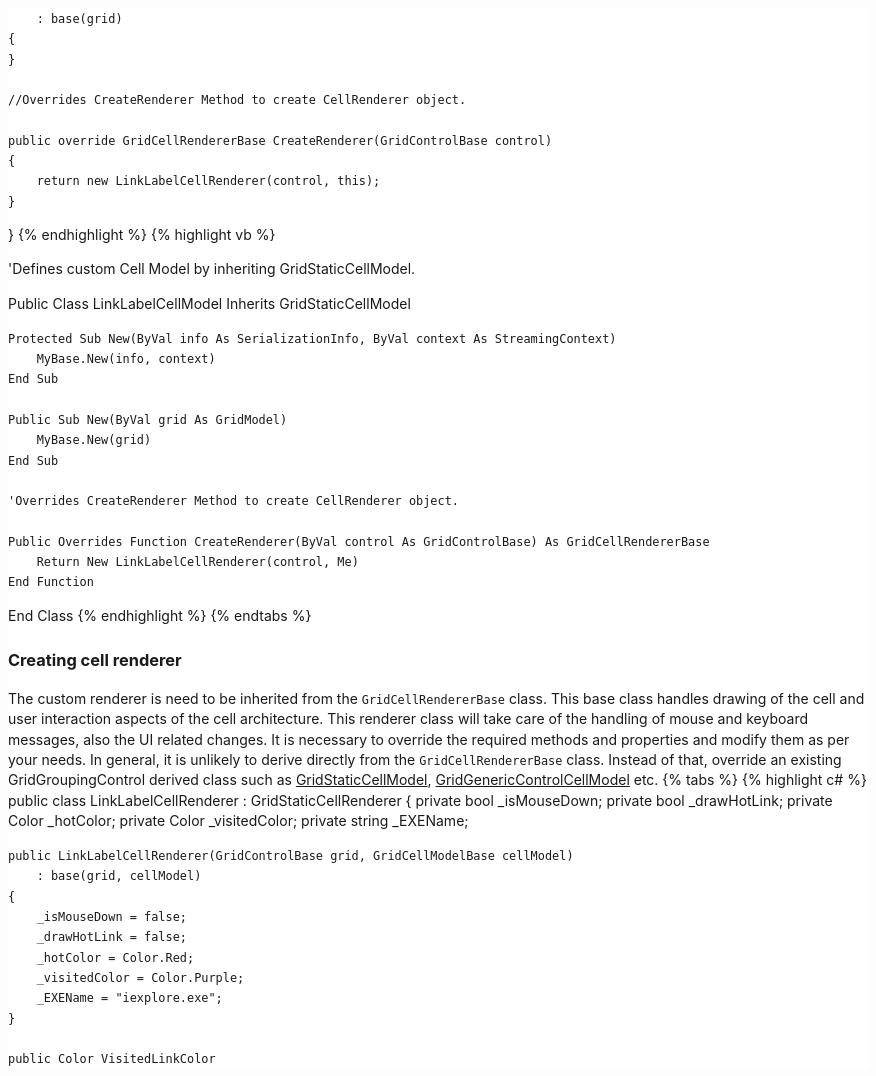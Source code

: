         : base(grid)
    {
    }

    //Overrides CreateRenderer Method to create CellRenderer object.   

    public override GridCellRendererBase CreateRenderer(GridControlBase control)
    {
        return new LinkLabelCellRenderer(control, this);
    }
}
{% endhighlight %}
{% highlight vb %}

'Defines custom Cell Model by inheriting GridStaticCellModel.

Public Class LinkLabelCellModel
	Inherits GridStaticCellModel

	Protected Sub New(ByVal info As SerializationInfo, ByVal context As StreamingContext)
		MyBase.New(info, context)
	End Sub

	Public Sub New(ByVal grid As GridModel)
		MyBase.New(grid)
	End Sub

	'Overrides CreateRenderer Method to create CellRenderer object.   

	Public Overrides Function CreateRenderer(ByVal control As GridControlBase) As GridCellRendererBase
		Return New LinkLabelCellRenderer(control, Me)
	End Function
End Class
{% endhighlight %}
{% endtabs %}

### Creating cell renderer
The custom renderer is need to be inherited from the `GridCellRendererBase` class. This base class handles drawing of the cell and user interaction aspects of the cell architecture.
This renderer class will take care of the handling of mouse and keyboard messages, also the UI related changes. It is necessary to override the required methods and properties and modify them as per your needs.
In general, it is unlikely to derive directly from the `GridCellRendererBase` class. Instead of that, override an existing GridGroupingControl derived class such as [GridStaticCellModel](http://help.syncfusion.com/cr/windowsforms/Syncfusion.Windows.Forms.Grid.GridStaticCellModel.html#), [GridGenericControlCellModel](http://help.syncfusion.com/cr/windowsforms/Syncfusion.Windows.Forms.Grid.GridGenericControlCellModel.html#) etc.
{% tabs %}
{% highlight c# %}
public class LinkLabelCellRenderer : GridStaticCellRenderer
{
    private bool _isMouseDown;
    private bool _drawHotLink;
    private Color _hotColor;
    private Color _visitedColor;
    private string _EXEName;

    public LinkLabelCellRenderer(GridControlBase grid, GridCellModelBase cellModel)
        : base(grid, cellModel)
    {
        _isMouseDown = false;
        _drawHotLink = false;
        _hotColor = Color.Red;
        _visitedColor = Color.Purple;
        _EXEName = "iexplore.exe";
    }

    public Color VisitedLinkColor
